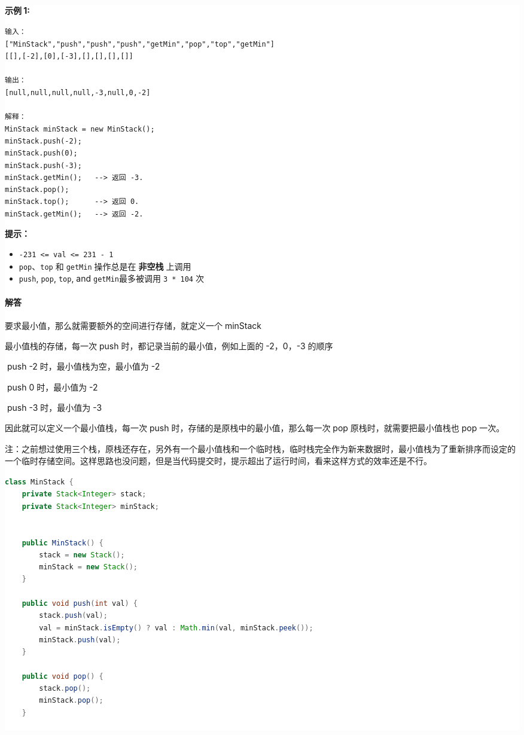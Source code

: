  

**示例 1:**

```
输入：
["MinStack","push","push","push","getMin","pop","top","getMin"]
[[],[-2],[0],[-3],[],[],[],[]]

输出：
[null,null,null,null,-3,null,0,-2]

解释：
MinStack minStack = new MinStack();
minStack.push(-2);
minStack.push(0);
minStack.push(-3);
minStack.getMin();   --> 返回 -3.
minStack.pop();
minStack.top();      --> 返回 0.
minStack.getMin();   --> 返回 -2.
```

 

**提示：**

- `-231 <= val <= 231 - 1`
- `pop`、`top` 和 `getMin` 操作总是在 **非空栈** 上调用
- `push`, `pop`, `top`, and `getMin`最多被调用 `3 * 104` 次



#### 解答

要求最小值，那么就需要额外的空间进行存储，就定义一个 minStack

最小值栈的存储，每一次 push 时，都记录当前的最小值，例如上面的 -2，0，-3 的顺序

​		push -2 时，最小值栈为空，最小值为 -2

​		push 0 时，最小值为 -2

​		push -3 时，最小值为 -3

因此就可以定义一个最小值栈，每一次 push 时，存储的是原栈中的最小值，那么每一次 pop 原栈时，就需要把最小值栈也 pop 一次。

注：之前想过使用三个栈，原栈还存在，另外有一个最小值栈和一个临时栈，临时栈完全作为新来数据时，最小值栈为了重新排序而设定的一个临时存储空间。这样思路也没问题，但是当代码提交时，提示超出了运行时间，看来这样方式的效率还是不行。

````java
class MinStack {
    private Stack<Integer> stack;
    private Stack<Integer> minStack;


    public MinStack() {
        stack = new Stack();
        minStack = new Stack();
    }
    
    public void push(int val) {
        stack.push(val);
        val = minStack.isEmpty() ? val : Math.min(val, minStack.peek());
        minStack.push(val);
    }
    
    public void pop() {
        stack.pop();
        minStack.pop();
    }
    
````